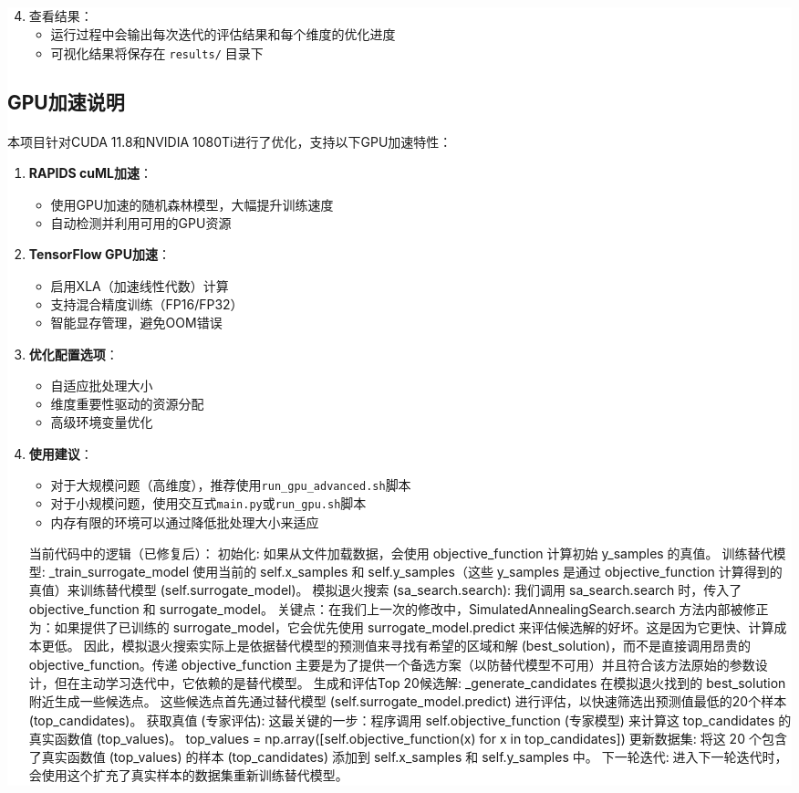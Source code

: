 4. 查看结果：
   - 运行过程中会输出每次迭代的评估结果和每个维度的优化进度
   - 可视化结果将保存在 `results/` 目录下

## GPU加速说明

本项目针对CUDA 11.8和NVIDIA 1080Ti进行了优化，支持以下GPU加速特性：

1. **RAPIDS cuML加速**：
   - 使用GPU加速的随机森林模型，大幅提升训练速度
   - 自动检测并利用可用的GPU资源

2. **TensorFlow GPU加速**：
   - 启用XLA（加速线性代数）计算
   - 支持混合精度训练（FP16/FP32）
   - 智能显存管理，避免OOM错误

3. **优化配置选项**：
   - 自适应批处理大小
   - 维度重要性驱动的资源分配
   - 高级环境变量优化

4. **使用建议**：
   - 对于大规模问题（高维度），推荐使用`run_gpu_advanced.sh`脚本
   - 对于小规模问题，使用交互式`main.py`或`run_gpu.sh`脚本
   - 内存有限的环境可以通过降低批处理大小来适应 

   当前代码中的逻辑（已修复后）：
初始化: 如果从文件加载数据，会使用 objective_function 计算初始 y_samples 的真值。
训练替代模型: _train_surrogate_model 使用当前的 self.x_samples 和 self.y_samples（这些 y_samples 是通过 objective_function 计算得到的真值）来训练替代模型 (self.surrogate_model)。
模拟退火搜索 (sa_search.search):
我们调用 sa_search.search 时，传入了 objective_function 和 surrogate_model。
关键点：在我们上一次的修改中，SimulatedAnnealingSearch.search 方法内部被修正为：如果提供了已训练的 surrogate_model，它会优先使用 surrogate_model.predict 来评估候选解的好坏。这是因为它更快、计算成本更低。
因此，模拟退火搜索实际上是依据替代模型的预测值来寻找有希望的区域和解 (best_solution)，而不是直接调用昂贵的 objective_function。传递 objective_function 主要是为了提供一个备选方案（以防替代模型不可用）并且符合该方法原始的参数设计，但在主动学习迭代中，它依赖的是替代模型。
生成和评估Top 20候选解:
_generate_candidates 在模拟退火找到的 best_solution 附近生成一些候选点。
这些候选点首先通过替代模型 (self.surrogate_model.predict) 进行评估，以快速筛选出预测值最低的20个样本 (top_candidates)。
获取真值 (专家评估):
这最关键的一步：程序调用 self.objective_function (专家模型) 来计算这 top_candidates 的真实函数值 (top_values)。
top_values = np.array([self.objective_function(x) for x in top_candidates])
更新数据集:
将这 20 个包含了真实函数值 (top_values) 的样本 (top_candidates) 添加到 self.x_samples 和 self.y_samples 中。
下一轮迭代: 进入下一轮迭代时，会使用这个扩充了真实样本的数据集重新训练替代模型。